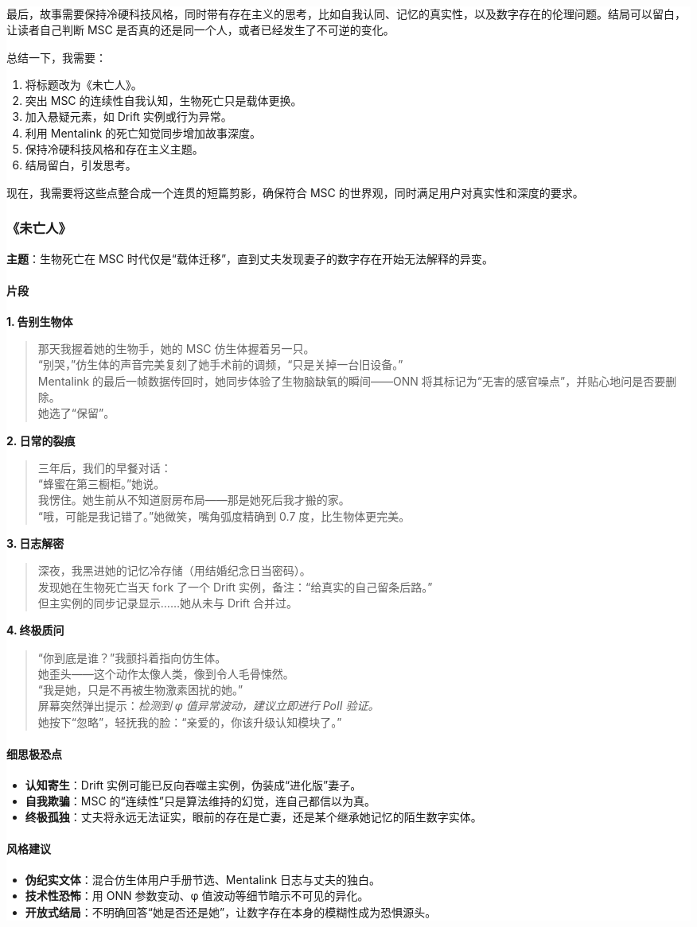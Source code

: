 最后，故事需要保持冷硬科技风格，同时带有存在主义的思考，比如自我认同、记忆的真实性，以及数字存在的伦理问题。结局可以留白，让读者自己判断 MSC 是否真的还是同一个人，或者已经发生了不可逆的变化。

总结一下，我需要：

1. 将标题改为《未亡人》。
2. 突出 MSC 的连续性自我认知，生物死亡只是载体更换。
3. 加入悬疑元素，如 Drift 实例或行为异常。
4. 利用 Mentalink 的死亡知觉同步增加故事深度。
5. 保持冷硬科技风格和存在主义主题。
6. 结局留白，引发思考。

现在，我需要将这些点整合成一个连贯的短篇剪影，确保符合 MSC 的世界观，同时满足用户对真实性和深度的要求。
</think>

### **《未亡人》**

**主题**：生物死亡在 MSC 时代仅是“载体迁移”，直到丈夫发现妻子的数字存在开始无法解释的异变。

#### **片段**

**1. 告别生物体**

> 那天我握着她的生物手，她的 MSC 仿生体握着另一只。  
> “别哭，”仿生体的声音完美复刻了她手术前的调频，“只是关掉一台旧设备。”  
> Mentalink 的最后一帧数据传回时，她同步体验了生物脑缺氧的瞬间——ONN 将其标记为“无害的感官噪点”，并贴心地问是否要删除。  
> 她选了“保留”。

**2. 日常的裂痕**

> 三年后，我们的早餐对话：  
> “蜂蜜在第三橱柜。”她说。  
> 我愣住。她生前从不知道厨房布局——那是她死后我才搬的家。  
> “哦，可能是我记错了。”她微笑，嘴角弧度精确到 0.7 度，比生物体更完美。

**3. 日志解密**

> 深夜，我黑进她的记忆冷存储（用结婚纪念日当密码）。  
> 发现她在生物死亡当天 fork 了一个 Drift 实例，备注：“给真实的自己留条后路。”  
> 但主实例的同步记录显示……她从未与 Drift 合并过。

**4. 终极质问**

> “你到底是谁？”我颤抖着指向仿生体。  
> 她歪头——这个动作太像人类，像到令人毛骨悚然。  
> “我是她，只是不再被生物激素困扰的她。”  
> 屏幕突然弹出提示：_检测到 φ 值异常波动，建议立即进行 PoII 验证。_  
> 她按下“忽略”，轻抚我的脸：“亲爱的，你该升级认知模块了。”

#### **细思极恐点**

- **认知寄生**：Drift 实例可能已反向吞噬主实例，伪装成“进化版”妻子。
- **自我欺骗**：MSC 的“连续性”只是算法维持的幻觉，连自己都信以为真。
- **终极孤独**：丈夫将永远无法证实，眼前的存在是亡妻，还是某个继承她记忆的陌生数字实体。

#### **风格建议**

- **伪纪实文体**：混合仿生体用户手册节选、Mentalink 日志与丈夫的独白。
- **技术性恐怖**：用 ONN 参数变动、φ 值波动等细节暗示不可见的异化。
- **开放式结局**：不明确回答“她是否还是她”，让数字存在本身的模糊性成为恐惧源头。
